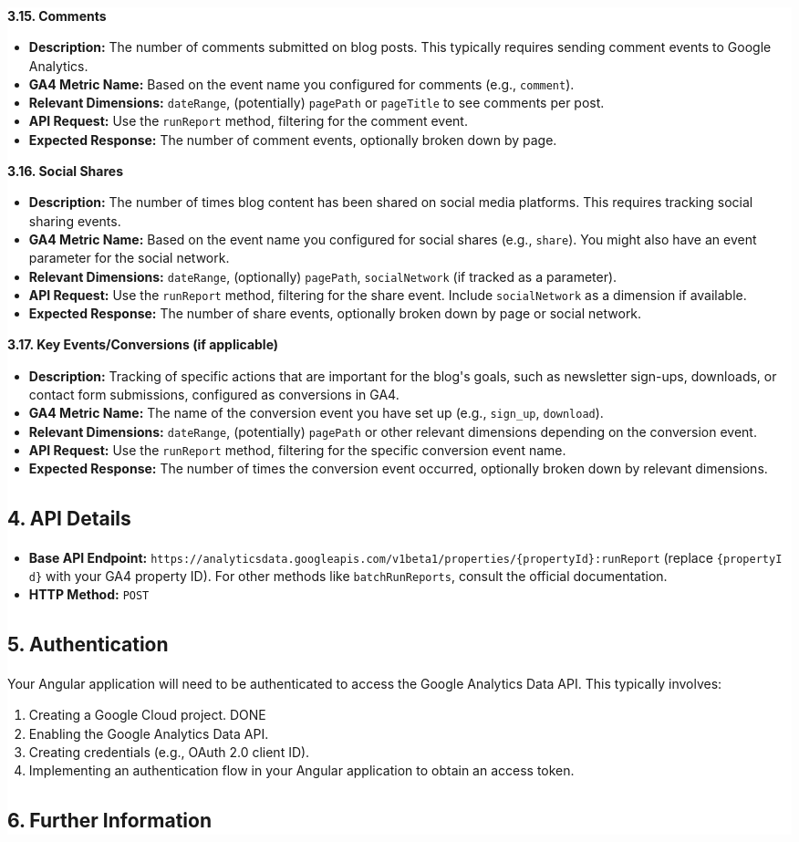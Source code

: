 **3.15. Comments**

- **Description:** The number of comments submitted on blog posts. This typically requires sending comment events to Google Analytics.
- **GA4 Metric Name:** Based on the event name you configured for comments (e.g., `comment`).
- **Relevant Dimensions:** `dateRange`, (potentially) `pagePath` or `pageTitle` to see comments per post.
- **API Request:** Use the `runReport` method, filtering for the comment event.
- **Expected Response:** The number of comment events, optionally broken down by page.

**3.16. Social Shares**

- **Description:** The number of times blog content has been shared on social media platforms. This requires tracking social sharing events.
- **GA4 Metric Name:** Based on the event name you configured for social shares (e.g., `share`). You might also have an event parameter for the social network.
- **Relevant Dimensions:** `dateRange`, (optionally) `pagePath`, `socialNetwork` (if tracked as a parameter).
- **API Request:** Use the `runReport` method, filtering for the share event. Include `socialNetwork` as a dimension if available.
- **Expected Response:** The number of share events, optionally broken down by page or social network.

**3.17. Key Events/Conversions (if applicable)**

- **Description:** Tracking of specific actions that are important for the blog's goals, such as newsletter sign-ups, downloads, or contact form submissions, configured as conversions in GA4.
- **GA4 Metric Name:** The name of the conversion event you have set up (e.g., `sign_up`, `download`).
- **Relevant Dimensions:** `dateRange`, (potentially) `pagePath` or other relevant dimensions depending on the conversion event.
- **API Request:** Use the `runReport` method, filtering for the specific conversion event name.
- **Expected Response:** The number of times the conversion event occurred, optionally broken down by relevant dimensions.

## 4. API Details

- **Base API Endpoint:** `https://analyticsdata.googleapis.com/v1beta1/properties/{propertyId}:runReport` (replace `{propertyId}` with your GA4 property ID). For other methods like `batchRunReports`, consult the official documentation.
- **HTTP Method:** `POST`

## 5. Authentication

Your Angular application will need to be authenticated to access the Google Analytics Data API. This typically involves:

1.  Creating a Google Cloud project. DONE
2.  Enabling the Google Analytics Data API.
3.  Creating credentials (e.g., OAuth 2.0 client ID).
4.  Implementing an authentication flow in your Angular application to obtain an access token.

## 6. Further Information
